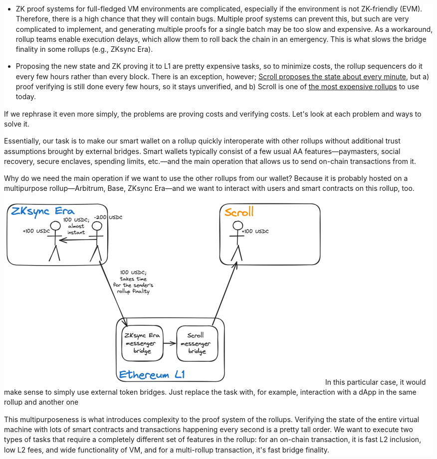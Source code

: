 * ZK proof systems for full-fledged VM environments are complicated, especially if the environment is not ZK-friendly (EVM). Therefore, there is a high chance that they will contain bugs. Multiple proof systems can prevent this, but such are very complicated to implement, and generating multiple proofs for a single batch may be too slow and expensive. As a workaround, rollup teams enable execution delays, which allow them to roll back the chain in an emergency. This is what slows the bridge finality in some rollups (e.g., ZKsync Era).

* Proposing the new state and ZK proving it to L1 are pretty expensive tasks, so to minimize costs, the rollup sequencers do it every few hours rather than every block. There is an exception, however; [Scroll proposes the state about every minute](https://l2beat.com/scaling/liveness), but a) proof verifying is still done every few hours, so it stays unverified, and b) Scroll is one of [the most expensive rollups](https://l2beat.com/scaling/costs?sort-by=total-cost&sort-order=desc) to use today.

If we rephrase it even more simply, the problems are proving costs and verifying costs. Let's look at each problem and ways to solve it.

Essentially, our task is to make our smart wallet on a rollup quickly interoperate with other rollups without additional trust assumptions brought by external bridges. Smart wallets typically consist of a few usual AA features—paymasters, social recovery, secure enclaves, spending limits, etc.—and the main operation that allows us to send on-chain transactions from it.

Why do we need the main operation if we want to use the other rollups from our wallet? Because it is probably hosted on a multipurpose rollup—Arbitrum, Base, ZKsync Era—and we want to interact with users and smart contracts on this rollup, too.

![image](./images/rollups6.webp)
<span class="text-base italic text-center">In this particular case, it would make sense to simply use external token bridges. Just replace the task with, for example, interaction with a dApp in the same rollup and another one
<span>

This multipurposeness is what introduces complexity to the proof system of the rollups. Verifying the state of the entire virtual machine with lots of smart contracts and transactions happening every second is a pretty tall order. We want to execute two types of tasks that require a completely different set of features in the rollup: for an on-chain transaction, it is fast L2 inclusion, low L2 fees, and wide functionality of VM, and for a multi-rollup transaction, it's fast bridge finality.
